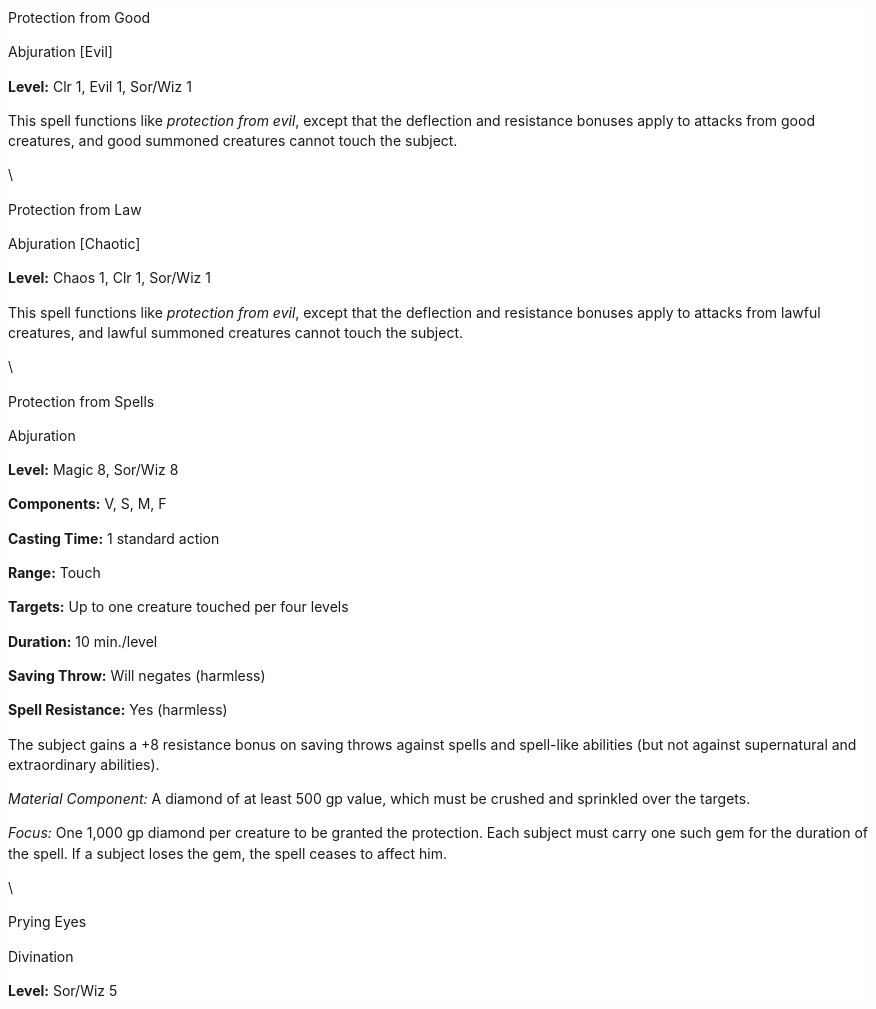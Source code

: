 Protection from Good

Abjuration \[Evil\]

**Level:** Clr 1, Evil 1, Sor/Wiz 1

This spell functions like *protection from evil*, except that the
deflection and resistance bonuses apply to attacks from good creatures,
and good summoned creatures cannot touch the subject.

\

Protection from Law

Abjuration \[Chaotic\]

**Level:** Chaos 1, Clr 1, Sor/Wiz 1

This spell functions like *protection from evil*, except that the
deflection and resistance bonuses apply to attacks from lawful
creatures, and lawful summoned creatures cannot touch the subject.

\

Protection from Spells

Abjuration

**Level:** Magic 8, Sor/Wiz 8

**Components:** V, S, M, F

**Casting Time:** 1 standard action

**Range:** Touch

**Targets:** Up to one creature touched per four levels

**Duration:** 10 min./level

**Saving Throw:** Will negates (harmless)

**Spell Resistance:** Yes (harmless)

The subject gains a +8 resistance bonus on saving throws against spells
and spell-like abilities (but not against supernatural and extraordinary
abilities).

*Material Component:* A diamond of at least 500 gp value, which must be
crushed and sprinkled over the targets.

*Focus:* One 1,000 gp diamond per creature to be granted the protection.
Each subject must carry one such gem for the duration of the spell. If a
subject loses the gem, the spell ceases to affect him.

\

Prying Eyes

Divination

**Level:** Sor/Wiz 5
